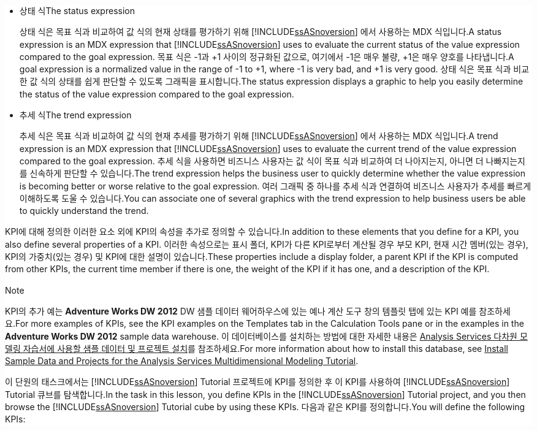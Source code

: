 -   <span data-ttu-id="f5633-111">상태 식</span><span class="sxs-lookup"><span data-stu-id="f5633-111">The status expression</span></span>

     <span data-ttu-id="f5633-112">상태 식은 목표 식과 비교하여 값 식의 현재 상태를 평가하기 위해 [!INCLUDE[ssASnoversion](../includes/ssasnoversion-md.md)] 에서 사용하는 MDX 식입니다.</span><span class="sxs-lookup"><span data-stu-id="f5633-112">A status expression is an MDX expression that [!INCLUDE[ssASnoversion](../includes/ssasnoversion-md.md)] uses to evaluate the current status of the value expression compared to the goal expression.</span></span> <span data-ttu-id="f5633-113">목표 식은 -1과 +1 사이의 정규화된 값으로, 여기에서 -1은 매우 불량, +1은 매우 양호를 나타냅니다.</span><span class="sxs-lookup"><span data-stu-id="f5633-113">A goal expression is a normalized value in the range of -1 to +1, where -1 is very bad, and +1 is very good.</span></span> <span data-ttu-id="f5633-114">상태 식은 목표 식과 비교한 값 식의 상태를 쉽게 판단할 수 있도록 그래픽을 표시합니다.</span><span class="sxs-lookup"><span data-stu-id="f5633-114">The status expression displays a graphic to help you easily determine the status of the value expression compared to the goal expression.</span></span>

-   <span data-ttu-id="f5633-115">추세 식</span><span class="sxs-lookup"><span data-stu-id="f5633-115">The trend expression</span></span>

     <span data-ttu-id="f5633-116">추세 식은 목표 식과 비교하여 값 식의 현재 추세를 평가하기 위해 [!INCLUDE[ssASnoversion](../includes/ssasnoversion-md.md)] 에서 사용하는 MDX 식입니다.</span><span class="sxs-lookup"><span data-stu-id="f5633-116">A trend expression is an MDX expression that [!INCLUDE[ssASnoversion](../includes/ssasnoversion-md.md)] uses to evaluate the current trend of the value expression compared to the goal expression.</span></span> <span data-ttu-id="f5633-117">추세 식을 사용하면 비즈니스 사용자는 값 식이 목표 식과 비교하여 더 나아지는지, 아니면 더 나빠지는지를 신속하게 판단할 수 있습니다.</span><span class="sxs-lookup"><span data-stu-id="f5633-117">The trend expression helps the business user to quickly determine whether the value expression is becoming better or worse relative to the goal expression.</span></span> <span data-ttu-id="f5633-118">여러 그래픽 중 하나를 추세 식과 연결하여 비즈니스 사용자가 추세를 빠르게 이해하도록 도울 수 있습니다.</span><span class="sxs-lookup"><span data-stu-id="f5633-118">You can associate one of several graphics with the trend expression to help business users be able to quickly understand the trend.</span></span>

 <span data-ttu-id="f5633-119">KPI에 대해 정의한 이러한 요소 외에 KPI의 속성을 추가로 정의할 수 있습니다.</span><span class="sxs-lookup"><span data-stu-id="f5633-119">In addition to these elements that you define for a KPI, you also define several properties of a KPI.</span></span> <span data-ttu-id="f5633-120">이러한 속성으로는 표시 폴더, KPI가 다른 KPI로부터 계산될 경우 부모 KPI, 현재 시간 멤버(있는 경우), KPI의 가중치(있는 경우) 및 KPI에 대한 설명이 있습니다.</span><span class="sxs-lookup"><span data-stu-id="f5633-120">These properties include a display folder, a parent KPI if the KPI is computed from other KPIs, the current time member if there is one, the weight of the KPI if it has one, and a description of the KPI.</span></span>

> [!NOTE]
>  <span data-ttu-id="f5633-121">KPI의 추가 예는 **Adventure Works DW 2012** DW 샘플 데이터 웨어하우스에 있는 예나 계산 도구 창의 템플릿 탭에 있는 KPI 예를 참조하세요.</span><span class="sxs-lookup"><span data-stu-id="f5633-121">For more examples of KPIs, see the KPI examples on the Templates tab in the Calculation Tools pane or in the examples in the **Adventure Works DW 2012** sample data warehouse.</span></span> <span data-ttu-id="f5633-122">이 데이터베이스를 설치하는 방법에 대한 자세한 내용은 [Analysis Services 다차원 모델링 자습서에 사용할 샘플 데이터 및 프로젝트 설치](install-sample-data-and-projects.md)를 참조하세요.</span><span class="sxs-lookup"><span data-stu-id="f5633-122">For more information about how to install this database, see [Install Sample Data and Projects for the Analysis Services Multidimensional Modeling Tutorial](install-sample-data-and-projects.md).</span></span>

 <span data-ttu-id="f5633-123">이 단원의 태스크에서는 [!INCLUDE[ssASnoversion](../includes/ssasnoversion-md.md)] Tutorial 프로젝트에 KPI를 정의한 후 이 KPI를 사용하여 [!INCLUDE[ssASnoversion](../includes/ssasnoversion-md.md)] Tutorial 큐브를 탐색합니다.</span><span class="sxs-lookup"><span data-stu-id="f5633-123">In the task in this lesson, you define  KPIs in the [!INCLUDE[ssASnoversion](../includes/ssasnoversion-md.md)] Tutorial project, and you then browse the [!INCLUDE[ssASnoversion](../includes/ssasnoversion-md.md)] Tutorial cube by using these KPIs.</span></span> <span data-ttu-id="f5633-124">다음과 같은 KPI를 정의합니다.</span><span class="sxs-lookup"><span data-stu-id="f5633-124">You will define the following KPIs:</span></span>
